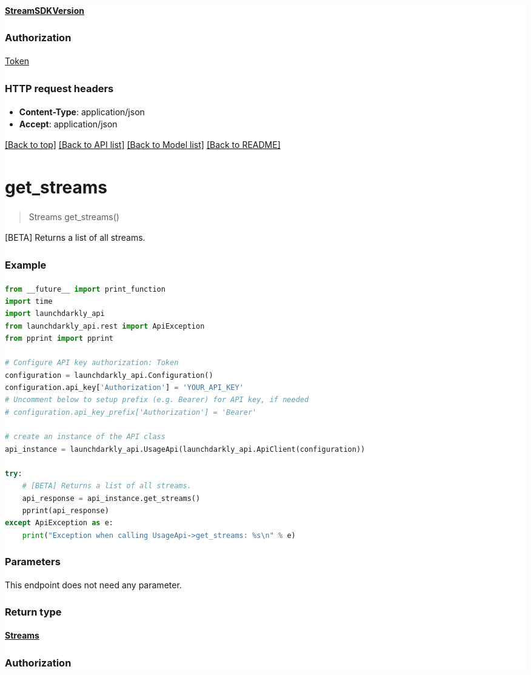 [**StreamSDKVersion**](StreamSDKVersion.md)

### Authorization

[Token](../README.md#Token)

### HTTP request headers

 - **Content-Type**: application/json
 - **Accept**: application/json

[[Back to top]](#) [[Back to API list]](../README.md#documentation-for-api-endpoints) [[Back to Model list]](../README.md#documentation-for-models) [[Back to README]](../README.md)

# **get_streams**
> Streams get_streams()

[BETA] Returns a list of all streams.

### Example
```python
from __future__ import print_function
import time
import launchdarkly_api
from launchdarkly_api.rest import ApiException
from pprint import pprint

# Configure API key authorization: Token
configuration = launchdarkly_api.Configuration()
configuration.api_key['Authorization'] = 'YOUR_API_KEY'
# Uncomment below to setup prefix (e.g. Bearer) for API key, if needed
# configuration.api_key_prefix['Authorization'] = 'Bearer'

# create an instance of the API class
api_instance = launchdarkly_api.UsageApi(launchdarkly_api.ApiClient(configuration))

try:
    # [BETA] Returns a list of all streams.
    api_response = api_instance.get_streams()
    pprint(api_response)
except ApiException as e:
    print("Exception when calling UsageApi->get_streams: %s\n" % e)
```

### Parameters
This endpoint does not need any parameter.

### Return type

[**Streams**](Streams.md)

### Authorization
